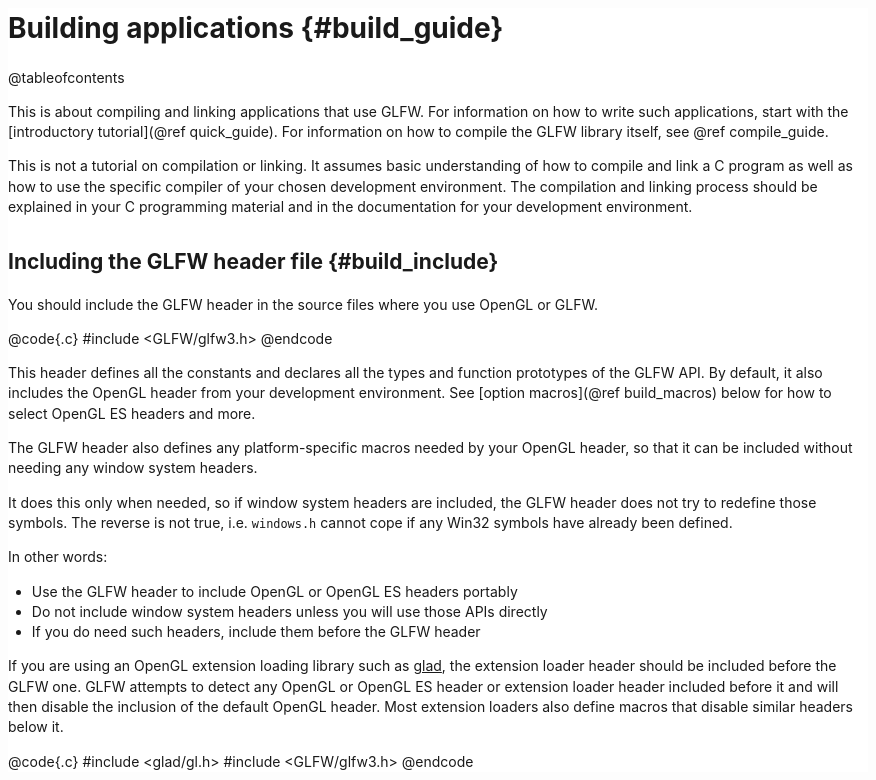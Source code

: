 # Building applications {#build_guide}

@tableofcontents

This is about compiling and linking applications that use GLFW.  For information on
how to write such applications, start with the
[introductory tutorial](@ref quick_guide).  For information on how to compile
the GLFW library itself, see @ref compile_guide.

This is not a tutorial on compilation or linking.  It assumes basic
understanding of how to compile and link a C program as well as how to use the
specific compiler of your chosen development environment.  The compilation
and linking process should be explained in your C programming material and in
the documentation for your development environment.


## Including the GLFW header file {#build_include}

You should include the GLFW header in the source files where you use OpenGL or
GLFW.

@code{.c}
#include <GLFW/glfw3.h>
@endcode

This header defines all the constants and declares all the types and function
prototypes of the GLFW API.  By default, it also includes the OpenGL header from
your development environment.  See [option macros](@ref build_macros) below for
how to select OpenGL ES headers and more.

The GLFW header also defines any platform-specific macros needed by your OpenGL
header, so that it can be included without needing any window system headers.

It does this only when needed, so if window system headers are included, the
GLFW header does not try to redefine those symbols.  The reverse is not true,
i.e. `windows.h` cannot cope if any Win32 symbols have already been defined.

In other words:

 - Use the GLFW header to include OpenGL or OpenGL ES headers portably
 - Do not include window system headers unless you will use those APIs directly
 - If you do need such headers, include them before the GLFW header

If you are using an OpenGL extension loading library such as
[glad](https://github.com/Dav1dde/glad), the extension loader header should
be included before the GLFW one.  GLFW attempts to detect any OpenGL or OpenGL
ES header or extension loader header included before it and will then disable
the inclusion of the default OpenGL header.  Most extension loaders also define
macros that disable similar headers below it.

@code{.c}
#include <glad/gl.h>
#include <GLFW/glfw3.h>
@endcode

